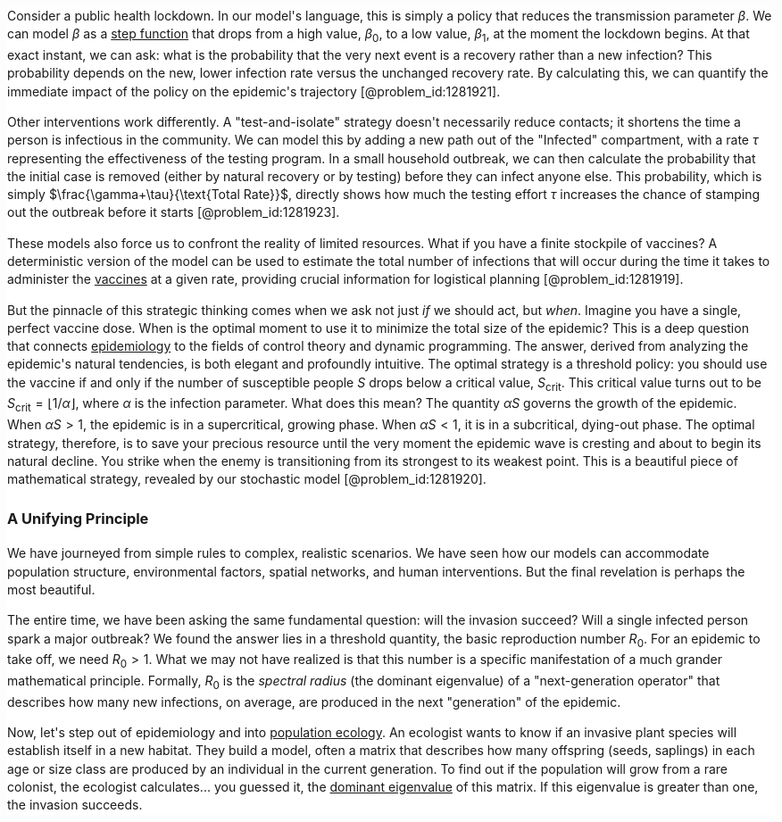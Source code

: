Consider a public health lockdown. In our model's language, this is simply a policy that reduces the transmission parameter $\beta$. We can model $\beta$ as a [step function](@article_id:158430) that drops from a high value, $\beta_0$, to a low value, $\beta_1$, at the moment the lockdown begins. At that exact instant, we can ask: what is the probability that the very next event is a recovery rather than a new infection? This probability depends on the new, lower infection rate versus the unchanged recovery rate. By calculating this, we can quantify the immediate impact of the policy on the epidemic's trajectory [@problem_id:1281921].

Other interventions work differently. A "test-and-isolate" strategy doesn't necessarily reduce contacts; it shortens the time a person is infectious in the community. We can model this by adding a new path out of the "Infected" compartment, with a rate $\tau$ representing the effectiveness of the testing program. In a small household outbreak, we can then calculate the probability that the initial case is removed (either by natural recovery or by testing) before they can infect anyone else. This probability, which is simply $\frac{\gamma+\tau}{\text{Total Rate}}$, directly shows how much the testing effort $\tau$ increases the chance of stamping out the outbreak before it starts [@problem_id:1281923].

These models also force us to confront the reality of limited resources. What if you have a finite stockpile of vaccines? A deterministic version of the model can be used to estimate the total number of infections that will occur during the time it takes to administer the [vaccines](@article_id:176602) at a given rate, providing crucial information for logistical planning [@problem_id:1281919].

But the pinnacle of this strategic thinking comes when we ask not just *if* we should act, but *when*. Imagine you have a single, perfect vaccine dose. When is the optimal moment to use it to minimize the total size of the epidemic? This is a deep question that connects [epidemiology](@article_id:140915) to the fields of control theory and dynamic programming. The answer, derived from analyzing the epidemic's natural tendencies, is both elegant and profoundly intuitive. The optimal strategy is a threshold policy: you should use the vaccine if and only if the number of susceptible people $S$ drops below a critical value, $S_{\text{crit}}$. This critical value turns out to be $S_{\text{crit}} = \lfloor 1/\alpha \rfloor$, where $\alpha$ is the infection parameter. What does this mean? The quantity $\alpha S$ governs the growth of the epidemic. When $\alpha S > 1$, the epidemic is in a supercritical, growing phase. When $\alpha S < 1$, it is in a subcritical, dying-out phase. The optimal strategy, therefore, is to save your precious resource until the very moment the epidemic wave is cresting and about to begin its natural decline. You strike when the enemy is transitioning from its strongest to its weakest point. This is a beautiful piece of mathematical strategy, revealed by our stochastic model [@problem_id:1281920].

### A Unifying Principle

We have journeyed from simple rules to complex, realistic scenarios. We have seen how our models can accommodate population structure, environmental factors, spatial networks, and human interventions. But the final revelation is perhaps the most beautiful.

The entire time, we have been asking the same fundamental question: will the invasion succeed? Will a single infected person spark a major outbreak? We found the answer lies in a threshold quantity, the basic reproduction number $R_0$. For an epidemic to take off, we need $R_0 > 1$. What we may not have realized is that this number is a specific manifestation of a much grander mathematical principle. Formally, $R_0$ is the *spectral radius* (the dominant eigenvalue) of a "next-generation operator" that describes how many new infections, on average, are produced in the next "generation" of the epidemic.

Now, let's step out of epidemiology and into [population ecology](@article_id:142426). An ecologist wants to know if an invasive plant species will establish itself in a new habitat. They build a model, often a matrix that describes how many offspring (seeds, saplings) in each age or size class are produced by an individual in the current generation. To find out if the population will grow from a rare colonist, the ecologist calculates... you guessed it, the [dominant eigenvalue](@article_id:142183) of this matrix. If this eigenvalue is greater than one, the invasion succeeds.
